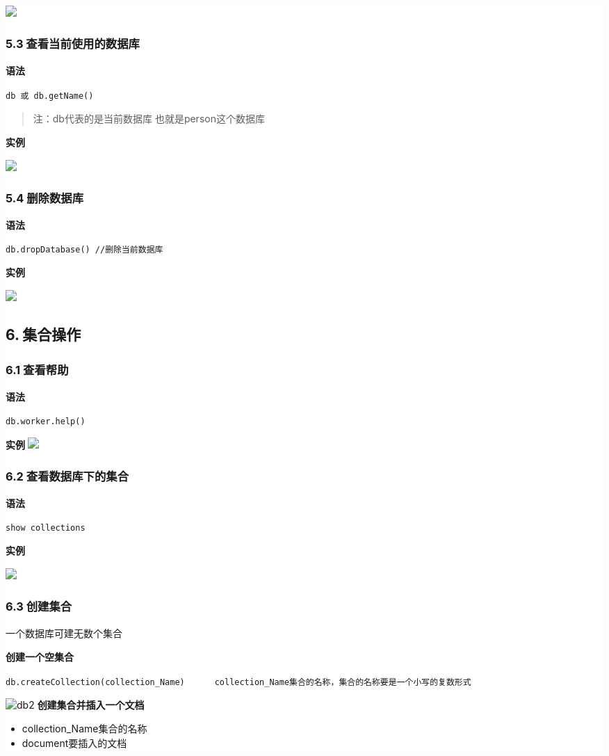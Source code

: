 <img src="http://7xjf2l.com2.z0.glb.qiniucdn.com/3.mongodb-7.png">

### 5.3 查看当前使用的数据库
**语法**
```
db 或 db.getName()
```
> 注：db代表的是当前数据库 也就是person这个数据库

**实例**

<img src="http://7xjf2l.com2.z0.glb.qiniucdn.com/3.mongodb-9.png">

### 5.4 删除数据库
**语法**
```
db.dropDatabase() //删除当前数据库
```

**实例**

<img src="http://7xjf2l.com2.z0.glb.qiniucdn.com/mongodb-shanChuShuJuKu-1.png">


## 6. 集合操作
### 6.1 查看帮助
**语法**
```
db.worker.help()
```

**实例**
<img src="http://7xjf2l.com2.z0.glb.qiniucdn.com/3.mongodb-13.png">

### 6.2 查看数据库下的集合
**语法**
```
show collections
```

**实例**

<img src="http://7xjf2l.com2.z0.glb.qiniucdn.com/3.mongodb-11.png">

### 6.3 创建集合

一个数据库可建无数个集合

**创建一个空集合**
```
db.createCollection(collection_Name)      collection_Name集合的名称，集合的名称要是一个小写的复数形式
```
![db2](http://odowb0dhc.bkt.clouddn.com/db2.png)
**创建集合并插入一个文档**
- collection_Name集合的名称
- document要插入的文档
